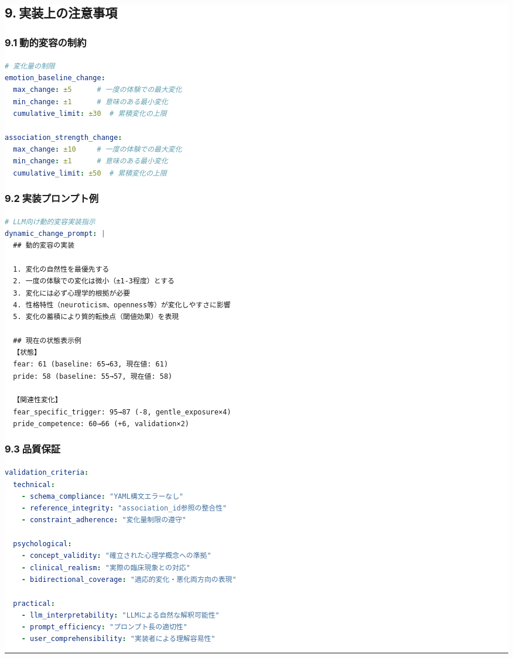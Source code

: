 ## 9. 実装上の注意事項

### 9.1 動的変容の制約

```yaml
# 変化量の制限
emotion_baseline_change:
  max_change: ±5      # 一度の体験での最大変化
  min_change: ±1      # 意味のある最小変化
  cumulative_limit: ±30  # 累積変化の上限

association_strength_change:
  max_change: ±10     # 一度の体験での最大変化
  min_change: ±1      # 意味のある最小変化
  cumulative_limit: ±50  # 累積変化の上限
```

### 9.2 実装プロンプト例

```yaml
# LLM向け動的変容実装指示
dynamic_change_prompt: |
  ## 動的変容の実装
  
  1. 変化の自然性を最優先する
  2. 一度の体験での変化は微小（±1-3程度）とする
  3. 変化には必ず心理学的根拠が必要
  4. 性格特性（neuroticism、openness等）が変化しやすさに影響
  5. 変化の蓄積により質的転換点（閾値効果）を表現
  
  ## 現在の状態表示例
  【状態】
  fear: 61 (baseline: 65→63, 現在値: 61)
  pride: 58 (baseline: 55→57, 現在値: 58)
  
  【関連性変化】
  fear_specific_trigger: 95→87 (-8, gentle_exposure×4)
  pride_competence: 60→66 (+6, validation×2)
```

### 9.3 品質保証

```yaml
validation_criteria:
  technical:
    - schema_compliance: "YAML構文エラーなし"
    - reference_integrity: "association_id参照の整合性"
    - constraint_adherence: "変化量制限の遵守"
    
  psychological:
    - concept_validity: "確立された心理学概念への準拠"
    - clinical_realism: "実際の臨床現象との対応"
    - bidirectional_coverage: "適応的変化・悪化両方向の表現"
    
  practical:
    - llm_interpretability: "LLMによる自然な解釈可能性"
    - prompt_efficiency: "プロンプト長の適切性"
    - user_comprehensibility: "実装者による理解容易性"
```

---